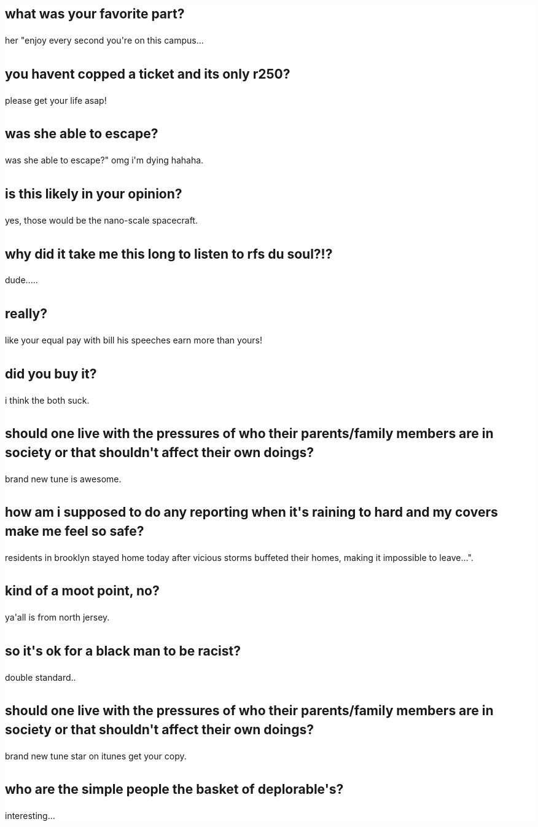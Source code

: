 ## what was your favorite part?
her "enjoy every second you're on this campus...

## you havent copped a ticket and its only r250?
please get your life asap!

## was she able to escape?
was she able to escape?" omg i'm dying hahaha.

## is this likely in your opinion?
yes, those would be the nano-scale spacecraft.

## why did it take me this long to listen to rfs du soul?!?
dude.....

## really?
like your equal pay with bill his speeches earn more than yours!

## did you buy it?
i think the both suck.

## should one live with the pressures of who their parents/family members are in society or that shouldn't affect their own doings?
brand new tune is awesome.

## how am i supposed to do any reporting when it's raining to hard and my covers make me feel so safe?
residents in brooklyn stayed home today after vicious storms buffeted their homes, making it impossible to leave...".

## kind of a moot point, no?
ya'all is from north jersey.

## so it's ok for a black man to be racist?
double standard..

## should one live with the pressures of who their parents/family members are in society or that shouldn't affect their own doings?
brand new tune star on itunes get your copy.

## who are the simple people the basket of deplorable's?
interesting...
